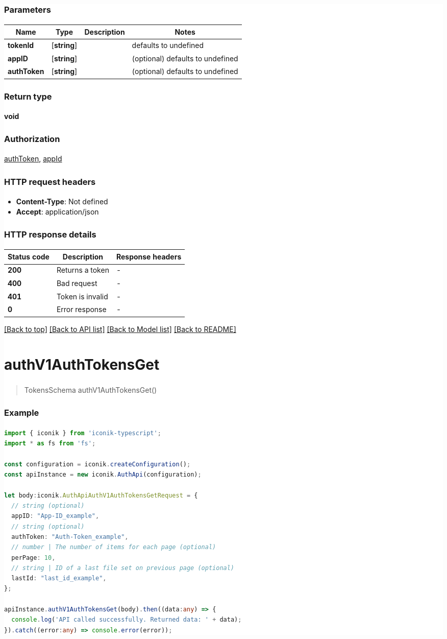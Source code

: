 
### Parameters

Name | Type | Description  | Notes
------------- | ------------- | ------------- | -------------
 **tokenId** | [**string**] |  | defaults to undefined
 **appID** | [**string**] |  | (optional) defaults to undefined
 **authToken** | [**string**] |  | (optional) defaults to undefined


### Return type

**void**

### Authorization

[authToken](README.md#authToken), [appId](README.md#appId)

### HTTP request headers

 - **Content-Type**: Not defined
 - **Accept**: application/json


### HTTP response details
| Status code | Description | Response headers |
|-------------|-------------|------------------|
**200** | Returns a token |  -  |
**400** | Bad request |  -  |
**401** | Token is invalid |  -  |
**0** | Error response |  -  |

[[Back to top]](#) [[Back to API list]](README.md#documentation-for-api-endpoints) [[Back to Model list]](README.md#documentation-for-models) [[Back to README]](README.md)

# **authV1AuthTokensGet**
> TokensSchema authV1AuthTokensGet()



### Example


```typescript
import { iconik } from 'iconik-typescript';
import * as fs from 'fs';

const configuration = iconik.createConfiguration();
const apiInstance = new iconik.AuthApi(configuration);

let body:iconik.AuthApiAuthV1AuthTokensGetRequest = {
  // string (optional)
  appID: "App-ID_example",
  // string (optional)
  authToken: "Auth-Token_example",
  // number | The number of items for each page (optional)
  perPage: 10,
  // string | ID of a last file set on previous page (optional)
  lastId: "last_id_example",
};

apiInstance.authV1AuthTokensGet(body).then((data:any) => {
  console.log('API called successfully. Returned data: ' + data);
}).catch((error:any) => console.error(error));
```
